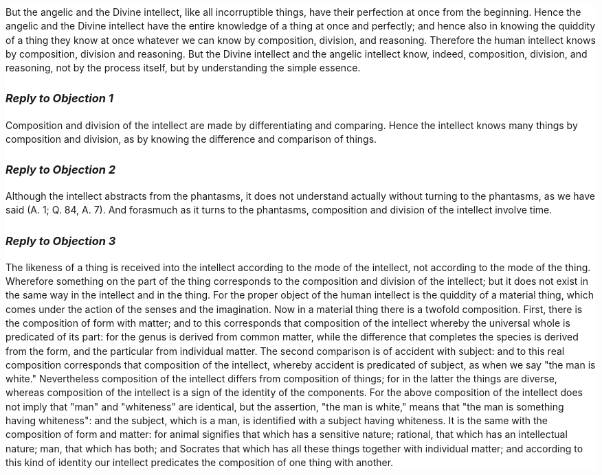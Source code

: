 But the angelic and the Divine intellect, like all incorruptible
things, have their perfection at once from the beginning. Hence the
angelic and the Divine intellect have the entire knowledge of a thing
at once and perfectly; and hence also in knowing the quiddity of a
thing they know at once whatever we can know by composition, division,
and reasoning. Therefore the human intellect knows by composition,
division and reasoning. But the Divine intellect and the angelic
intellect know, indeed, composition, division, and reasoning, not by
the process itself, but by understanding the simple essence.

### *Reply to Objection 1*
Composition and division of the intellect are made by
differentiating and comparing. Hence the intellect knows many things
by composition and division, as by knowing the difference and
comparison of things.

### *Reply to Objection 2*
Although the intellect abstracts from the phantasms, it
does not understand actually without turning to the phantasms, as we
have said (A. 1; Q. 84, A. 7). And forasmuch as it turns to the
phantasms, composition and division of the intellect involve time.

### *Reply to Objection 3*
The likeness of a thing is received into the intellect
according to the mode of the intellect, not according to the mode of
the thing. Wherefore something on the part of the thing corresponds
to the composition and division of the intellect; but it does not
exist in the same way in the intellect and in the thing. For the
proper object of the human intellect is the quiddity of a material
thing, which comes under the action of the senses and the
imagination. Now in a material thing there is a twofold composition.
First, there is the composition of form with matter; and to this
corresponds that composition of the intellect whereby the universal
whole is predicated of its part: for the genus is derived from common
matter, while the difference that completes the species is derived
from the form, and the particular from individual matter. The second
comparison is of accident with subject: and to this real composition
corresponds that composition of the intellect, whereby accident is
predicated of subject, as when we say "the man is white."
Nevertheless composition of the intellect differs from composition of
things; for in the latter the things are diverse, whereas composition
of the intellect is a sign of the identity of the components. For the
above composition of the intellect does not imply that "man" and
"whiteness" are identical, but the assertion, "the man is white,"
means that "the man is something having whiteness": and the subject,
which is a man, is identified with a subject having whiteness. It is
the same with the composition of form and matter: for animal
signifies that which has a sensitive nature; rational, that which has
an intellectual nature; man, that which has both; and Socrates that
which has all these things together with individual matter; and
according to this kind of identity our intellect predicates the
composition of one thing with another.
